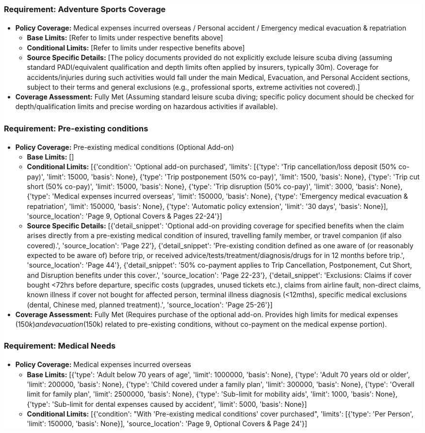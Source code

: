 ### Requirement: Adventure Sports Coverage

*   **Policy Coverage:** Medical expenses incurred overseas / Personal accident / Emergency medical evacuation & repatriation
    *   **Base Limits:** [Refer to limits under respective benefits above]
    *   **Conditional Limits:** [Refer to limits under respective benefits above]
    *   **Source Specific Details:** [The policy documents provided do not explicitly exclude leisure scuba diving (assuming standard PADI/equivalent qualification and depth limits often applied by insurers, typically 30m). Coverage for accidents/injuries during such activities would fall under the main Medical, Evacuation, and Personal Accident sections, subject to their terms and general exclusions (e.g., professional sports, extreme activities not covered).]
*   **Coverage Assessment:** Fully Met (Assuming standard leisure scuba diving; specific policy document should be checked for depth/qualification limits and precise wording on hazardous activities if available).

### Requirement: Pre-existing conditions

*   **Policy Coverage:** Pre-existing medical conditions (Optional Add-on)
    *   **Base Limits:** []
    *   **Conditional Limits:** [{'condition': 'Optional add-on purchased', 'limits': [{'type': 'Trip cancellation/loss deposit (50% co-pay)', 'limit': 15000, 'basis': None}, {'type': 'Trip postponement (50% co-pay)', 'limit': 1500, 'basis': None}, {'type': 'Trip cut short (50% co-pay)', 'limit': 15000, 'basis': None}, {'type': 'Trip disruption (50% co-pay)', 'limit': 3000, 'basis': None}, {'type': 'Medical expenses incurred overseas', 'limit': 150000, 'basis': None}, {'type': 'Emergency medical evacuation & repatriation', 'limit': 150000, 'basis': None}, {'type': 'Automatic policy extension', 'limit': '30 days', 'basis': None}], 'source_location': 'Page 9, Optional Covers & Pages 22-24'}]
    *   **Source Specific Details:** [{'detail_snippet': 'Optional add-on providing coverage for specified benefits when the claim arises directly from a pre-existing medical condition of insured, travelling family member, or travel companion (if also covered).', 'source_location': 'Page 22'}, {'detail_snippet': 'Pre-existing condition defined as one aware of (or reasonably expected to be aware of) before trip, or received advice/tests/treatment/diagnosis/drugs for in 12 months before trip.', 'source_location': 'Page 44'}, {'detail_snippet': '50% co-payment applies to Trip Cancellation, Postponement, Cut Short, and Disruption benefits under this cover.', 'source_location': 'Page 22-23'}, {'detail_snippet': 'Exclusions: Claims if cover bought <72hrs before departure, specific costs (upgrades, unused tickets etc.), claims from airline fault, non-direct claims, known illness if cover not bought for affected person, terminal illness diagnosis (<12mths), specific medical exclusions (dental, Chinese med, planned treatment).', 'source_location': 'Page 25-26'}]
*   **Coverage Assessment:** Fully Met (Requires purchase of the optional add-on. Provides high limits for medical expenses ($150k) and evacuation ($150k) related to pre-existing conditions, without co-payment on the medical expense portion).

### Requirement: Medical Needs

*   **Policy Coverage:** Medical expenses incurred overseas
    *   **Base Limits:** [{'type': 'Adult below 70 years of age', 'limit': 1000000, 'basis': None}, {'type': 'Adult 70 years old or older', 'limit': 200000, 'basis': None}, {'type': 'Child covered under a family plan', 'limit': 300000, 'basis': None}, {'type': 'Overall limit for family plan', 'limit': 2500000, 'basis': None}, {'type': 'Sub-limit for mobility aids', 'limit': 1000, 'basis': None}, {'type': 'Sub-limit for dental expenses caused by accident', 'limit': 5000, 'basis': None}]
    *   **Conditional Limits:** [{'condition': "With 'Pre-existing medical conditions' cover purchased", 'limits': [{'type': 'Per Person', 'limit': 150000, 'basis': None}], 'source_location': 'Page 9, Optional Covers & Page 24'}]